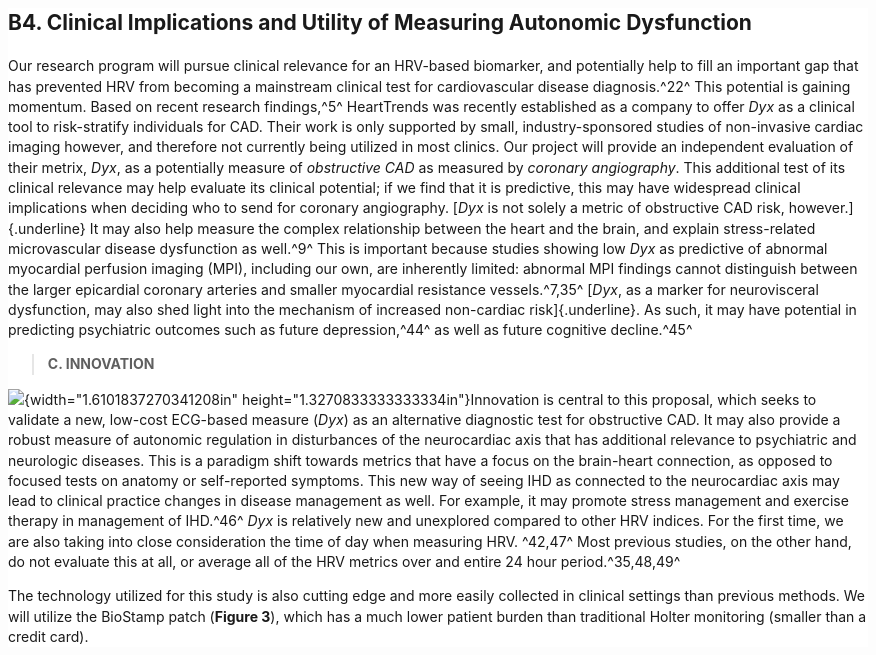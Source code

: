 B4. Clinical Implications and Utility of Measuring Autonomic Dysfunction
------------------------------------------------------------------------

Our research program will pursue clinical relevance for an HRV-based
biomarker, and potentially help to fill an important gap that has
prevented HRV from becoming a mainstream clinical test for
cardiovascular disease diagnosis.^22^ This potential is gaining
momentum. Based on recent research findings,^5^ HeartTrends was recently
established as a company to offer *Dyx* as a clinical tool to
risk-stratify individuals for CAD. Their work is only supported by
small, industry-sponsored studies of non-invasive cardiac imaging
however, and therefore not currently being utilized in most clinics. Our
project will provide an independent evaluation of their metrix, *Dyx*,
as a potentially measure of *obstructive CAD* as measured by *coronary
angiography*. This additional test of its clinical relevance may help
evaluate its clinical potential; if we find that it is predictive, this
may have widespread clinical implications when deciding who to send for
coronary angiography. [*Dyx* is not solely a metric of obstructive CAD
risk, however.]{.underline} It may also help measure the complex
relationship between the heart and the brain, and explain stress-related
microvascular disease dysfunction as well.^9^ This is important because
studies showing low *Dyx* as predictive of abnormal myocardial perfusion
imaging (MPI), including our own, are inherently limited: abnormal MPI
findings cannot distinguish between the larger epicardial coronary
arteries and smaller myocardial resistance vessels.^7,35^ [*Dyx*, as a
marker for neurovisceral dysfunction, may also shed light into the
mechanism of increased non-cardiac risk]{.underline}. As such, it may
have potential in predicting psychiatric outcomes such as future
depression,^44^ as well as future cognitive decline.^45^

> **C. INNOVATION**

![](media/image3.jpeg){width="1.6101837270341208in"
height="1.3270833333333334in"}Innovation is central to this proposal,
which seeks to validate a new, low-cost ECG-based measure (*Dyx*) as an
alternative diagnostic test for obstructive CAD. It may also provide a
robust measure of autonomic regulation in disturbances of the
neurocardiac axis that has additional relevance to psychiatric and
neurologic diseases. This is a paradigm shift towards metrics that have
a focus on the brain-heart connection, as opposed to focused tests on
anatomy or self-reported symptoms. This new way of seeing IHD as
connected to the neurocardiac axis may lead to clinical practice changes
in disease management as well. For example, it may promote stress
management and exercise therapy in management of IHD.^46^ *Dyx* is
relatively new and unexplored compared to other HRV indices. For the
first time, we are also taking into close consideration the time of day
when measuring HRV. ^42,47^ Most previous studies, on the other hand, do
not evaluate this at all, or average all of the HRV metrics over and
entire 24 hour period.^35,48,49^

The technology utilized for this study is also cutting edge and more
easily collected in clinical settings than previous methods. We will
utilize the BioStamp patch (**Figure 3**), which has a much lower
patient burden than traditional Holter monitoring (smaller than a credit
card).
